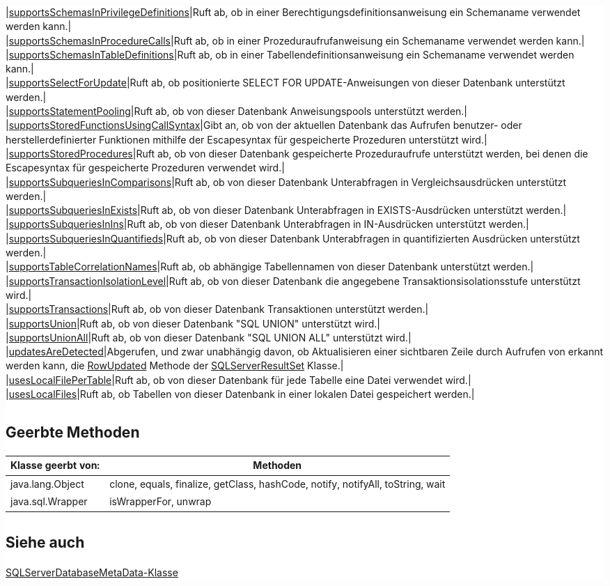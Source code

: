 |[supportsSchemasInPrivilegeDefinitions](../../../connect/jdbc/reference/supportsschemasinprivilegedefinitions-method-sqlserverdatabasemetadata.md)|Ruft ab, ob in einer Berechtigungsdefinitionsanweisung ein Schemaname verwendet werden kann.|  
|[supportsSchemasInProcedureCalls](../../../connect/jdbc/reference/supportsschemasinprocedurecalls-method-sqlserverdatabasemetadata.md)|Ruft ab, ob in einer Prozeduraufrufanweisung ein Schemaname verwendet werden kann.|  
|[supportsSchemasInTableDefinitions](../../../connect/jdbc/reference/supportsschemasintabledefinitions-method-sqlserverdatabasemetadata.md)|Ruft ab, ob in einer Tabellendefinitionsanweisung ein Schemaname verwendet werden kann.|  
|[supportsSelectForUpdate](../../../connect/jdbc/reference/supportsselectforupdate-method-sqlserverdatabasemetadata.md)|Ruft ab, ob positionierte SELECT FOR UPDATE-Anweisungen von dieser Datenbank unterstützt werden.|  
|[supportsStatementPooling](../../../connect/jdbc/reference/supportsstatementpooling-method-sqlserverdatabasemetadata.md)|Ruft ab, ob von dieser Datenbank Anweisungspools unterstützt werden.|  
|[supportsStoredFunctionsUsingCallSyntax](../../../connect/jdbc/reference/supportsstoredfunctionsusingcallsyntax-method-sqlserverdatabasemetadata.md)|Gibt an, ob von der aktuellen Datenbank das Aufrufen benutzer- oder herstellerdefinierter Funktionen mithilfe der Escapesyntax für gespeicherte Prozeduren unterstützt wird.|  
|[supportsStoredProcedures](../../../connect/jdbc/reference/supportsstoredprocedures-method-sqlserverdatabasemetadata.md)|Ruft ab, ob von dieser Datenbank gespeicherte Prozeduraufrufe unterstützt werden, bei denen die Escapesyntax für gespeicherte Prozeduren verwendet wird.|  
|[supportsSubqueriesInComparisons](../../../connect/jdbc/reference/supportssubqueriesincomparisons-method-sqlserverdatabasemetadata.md)|Ruft ab, ob von dieser Datenbank Unterabfragen in Vergleichsausdrücken unterstützt werden.|  
|[supportsSubqueriesInExists](../../../connect/jdbc/reference/supportssubqueriesinexists-method-sqlserverdatabasemetadata.md)|Ruft ab, ob von dieser Datenbank Unterabfragen in EXISTS-Ausdrücken unterstützt werden.|  
|[supportsSubqueriesInIns](../../../connect/jdbc/reference/supportssubqueriesinins-method-sqlserverdatabasemetadata.md)|Ruft ab, ob von dieser Datenbank Unterabfragen in IN-Ausdrücken unterstützt werden.|  
|[supportsSubqueriesInQuantifieds](../../../connect/jdbc/reference/supportssubqueriesinquantifieds-method-sqlserverdatabasemetadata.md)|Ruft ab, ob von dieser Datenbank Unterabfragen in quantifizierten Ausdrücken unterstützt werden.|  
|[supportsTableCorrelationNames](../../../connect/jdbc/reference/supportstablecorrelationnames-method-sqlserverdatabasemetadata.md)|Ruft ab, ob abhängige Tabellennamen von dieser Datenbank unterstützt werden.|  
|[supportsTransactionIsolationLevel](../../../connect/jdbc/reference/supportstransactionisolationlevel-method-sqlserverdatabasemetadata.md)|Ruft ab, ob von dieser Datenbank die angegebene Transaktionsisolationsstufe unterstützt wird.|  
|[supportsTransactions](../../../connect/jdbc/reference/supportstransactions-method-sqlserverdatabasemetadata.md)|Ruft ab, ob von dieser Datenbank Transaktionen unterstützt werden.|  
|[supportsUnion](../../../connect/jdbc/reference/supportsunion-method-sqlserverdatabasemetadata.md)|Ruft ab, ob von dieser Datenbank "SQL UNION" unterstützt wird.|  
|[supportsUnionAll](../../../connect/jdbc/reference/supportsunionall-method-sqlserverdatabasemetadata.md)|Ruft ab, ob von dieser Datenbank "SQL UNION ALL" unterstützt wird.|  
|[updatesAreDetected](../../../connect/jdbc/reference/updatesaredetected-method-sqlserverdatabasemetadata.md)|Abgerufen, und zwar unabhängig davon, ob Aktualisieren einer sichtbaren Zeile durch Aufrufen von erkannt werden kann, die [RowUpdated](../../../connect/jdbc/reference/rowupdated-method-sqlserverresultset.md) Methode der [SQLServerResultSet](../../../connect/jdbc/reference/sqlserverresultset-class.md) Klasse.|  
|[usesLocalFilePerTable](../../../connect/jdbc/reference/useslocalfilepertable-method-sqlserverdatabasemetadata.md)|Ruft ab, ob von dieser Datenbank für jede Tabelle eine Datei verwendet wird.|  
|[usesLocalFiles](../../../connect/jdbc/reference/useslocalfiles-method-sqlserverdatabasemetadata.md)|Ruft ab, ob Tabellen von dieser Datenbank in einer lokalen Datei gespeichert werden.|  
  
## <a name="inherited-methods"></a>Geerbte Methoden  
  
|Klasse geerbt von:|Methoden|  
|---------------------------|-------------|  
|java.lang.Object|clone, equals, finalize, getClass, hashCode, notify, notifyAll, toString, wait|  
|java.sql.Wrapper|isWrapperFor, unwrap|  
  
## <a name="see-also"></a>Siehe auch  
 [SQLServerDatabaseMetaData-Klasse](../../../connect/jdbc/reference/sqlserverdatabasemetadata-class.md)  
  
  
